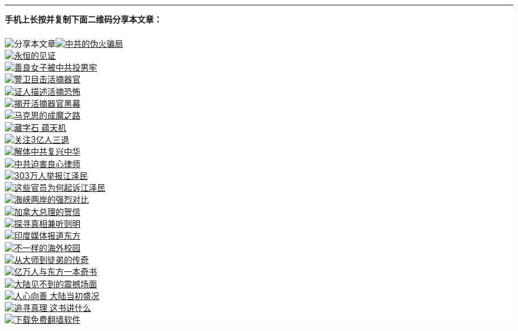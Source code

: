 <hr>    <strong>手机上长按并复制下面二维码分享本文章：</strong><br><br><img src="https://chart.apis.google.com/chart?cht=qr&chs=240x240&choe=UTF-8&chld=M|2&chl=/gb/16/11/24/n8522518.md%231" title="分享本文章"></td><td valign=TOP><a href="/gb/16/1/21/n4622075.md?dfh#1" target="_blank"><img src="https://raw.githubusercontent.com/savyou3721/djy/master/gb/300/wei-f1.jpg" title="中共的伪火骗局"  alt="中共的伪火骗局"></a><br><a href="https://github.com/savyou3721/www/blob/master/README.md?dfh#9" target="_blank"><img src="https://raw.githubusercontent.com/savyou3721/djy/master/gb/300/yong-h.jpg" title="永恒的见证"  alt="永恒的见证"></a><br><a href="/gb/13/9/29/n3974789.md?dfh#1" target="_blank"><img src="https://raw.githubusercontent.com/savyou3721/djy/master/gb/300/shang-lnz.jpg" title="善良女子被中共投男牢"  alt="善良女子被中共投男牢"></a><br><a href="/gb/16/3/16/n4663449.md?dfh#1" target="_blank"><img src="https://raw.githubusercontent.com/savyou3721/djy/master/gb/300/huo-z3.jpg" title="警卫目击活摘器官"  alt="警卫目击活摘器官"></a><br><a href="/gb/16/8/7/n8177641.md?dfh#1" target="_blank"><img src="https://raw.githubusercontent.com/savyou3721/djy/master/gb/300/huo-z4.jpg" title="证人描述活摘恐怖"  alt="证人描述活摘恐怖"></a><br><a href="/gb/10/4/19/n2881569.md?dfh#1" target="_blank"><img src="https://raw.githubusercontent.com/savyou3721/djy/master/gb/300/huo-z1.jpg" title="揭开活摘器官黑幕"  alt="揭开活摘器官黑幕"></a><br><a href="/gb/10/11/7/n3077476.md?dfh#1" target="_blank"><img src="https://raw.githubusercontent.com/savyou3721/djy/master/gb/300/ma-ks.jpg" title="马克思的成魔之路"  alt="马克思的成魔之路"></a><br><a href="/gb/14/6/9/n4173977.md?dfh#1" target="_blank"><img src="https://raw.githubusercontent.com/savyou3721/djy/master/gb/300/chang-zs.jpg" title="藏字石 蕴天机"  alt="藏字石 蕴天机"></a><br><a href="/gb/18/5/10/n10381511.md?dfh#1" target="_blank"><img src="https://raw.githubusercontent.com/savyou3721/djy/master/gb/300/st1.jpg" title="关注3亿人三退"  alt="关注3亿人三退"></a><br><a href="/gb/18/3/21/n10237682.md?dfh#1" target="_blank"><img src="https://raw.githubusercontent.com/savyou3721/djy/master/gb/300/jie-t.jpg" title="解体中共复兴中华"  alt="解体中共复兴中华"></a><br><a href="/gb/9/2/9/n2422991.md?dfh#1" target="_blank"><img src="https://raw.githubusercontent.com/savyou3721/djy/master/gb/300/gao-zs.jpg" title="中共迫害良心律师"  alt="中共迫害良心律师"></a><br><a href="/gb/18/12/9/n10900044.md?dfh#1" target="_blank"><img src="https://raw.githubusercontent.com/savyou3721/djy/master/gb/300/sj1.jpg" title="303万人举报江泽民"  alt="303万人举报江泽民"></a><br><a href="/gb/18/8/28/n10672014.md?dfh#1" target="_blank"><img src="https://raw.githubusercontent.com/savyou3721/djy/master/gb/300/sj2.jpg" title="这些官员为何起诉江泽民"  alt="这些官员为何起诉江泽民"></a><br><a href="/gb/8/12/18/n2367165.md?dfh#1" target="_blank"><img src="https://raw.githubusercontent.com/savyou3721/djy/master/gb/300/liangan.jpg" title="海峡两岸的强烈对比"  alt="海峡两岸的强烈对比"></a><br><a href="/gb/15/12/10/n4593139.md?dfh#1" target="_blank"><img src="https://raw.githubusercontent.com/savyou3721/djy/master/gb/300/jia-ndzl.jpg" title="加拿大总理的贺信"  alt="加拿大总理的贺信"></a><br><a href="/gb/11/6/17/n3289382.md?dfh#1" target="_blank"><img src="https://raw.githubusercontent.com/savyou3721/djy/master/gb/300/xiao-wd.jpg" title="探寻真相兼听则明"  alt="探寻真相兼听则明"></a><br><a href="/gb/18/10/27/n10812623.md?dfh#1" target="_blank"><img src="https://raw.githubusercontent.com/savyou3721/djy/master/gb/300/yindu.jpg" title="印度媒体报道东方"  alt="印度媒体报道东方"></a><br><a href="/gb/18/6/9/n10469652.md?dfh#1" target="_blank"><img src="https://raw.githubusercontent.com/savyou3721/djy/master/gb/300/xie-j.jpg" title="不一样的海外校园"  alt="不一样的海外校园"></a><br><a href="/gb/7/4/5/n1669415.md?dfh#1" target="_blank"><img src="https://raw.githubusercontent.com/savyou3721/djy/master/gb/300/li-up.jpg" title="从大师到徒弟的传奇"  alt="从大师到徒弟的传奇"></a><br><a href="/gb/17/5/26/n9191512.md?dfh#1" target="_blank"><img src="https://raw.githubusercontent.com/savyou3721/djy/master/gb/300/zfl2.jpg" title="亿万人与东方一本奇书"  alt="亿万人与东方一本奇书"></a><br><a href="/gb/13/11/27/n4020290.md?dfh#1" target="_blank"><img src="https://raw.githubusercontent.com/savyou3721/djy/master/gb/300/zhen-h.jpg" title="大陆见不到的震撼场面"  alt="大陆见不到的震撼场面"></a><br><a href="/gb/15/7/17/n4482910.md?dfh#1" target="_blank"><img src="https://raw.githubusercontent.com/savyou3721/djy/master/gb/300/dalu-sk.jpg" title="人心向善 大陆当初盛况"  alt="人心向善 大陆当初盛况"></a><br><a href="/gb/19/1/5/n10955468.md?dfh#1" target="_blank"><img src="https://raw.githubusercontent.com/savyou3721/djy/master/gb/300/zfl1.jpg" title="追寻真理 这书讲什么"  alt="追寻真理 这书讲什么"></a><br><a href="https://github.com/bannedbook/fanqiang/wiki" target="_blank"><img src="https://raw.githubusercontent.com/savyou3721/djy/master/gb/300/fq1.jpg" title="下载免费翻墙软件"  alt="下载免费翻墙软件"></a><br></td></tr></table>